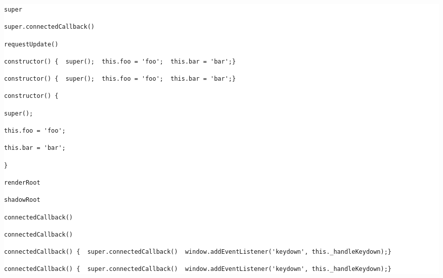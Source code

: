 ```
super
```

```
super.connectedCallback()
```

```
requestUpdate()
```

```
constructor() {  super();  this.foo = 'foo';  this.bar = 'bar';}
```

```
constructor() {  super();  this.foo = 'foo';  this.bar = 'bar';}
```

```
constructor() {
```

```
super();
```

```
this.foo = 'foo';
```

```
this.bar = 'bar';
```

```
}
```

```
renderRoot
```

```
shadowRoot
```

```
connectedCallback()
```

```
connectedCallback()
```

```
connectedCallback() {  super.connectedCallback()  window.addEventListener('keydown', this._handleKeydown);}
```

```
connectedCallback() {  super.connectedCallback()  window.addEventListener('keydown', this._handleKeydown);}
```
